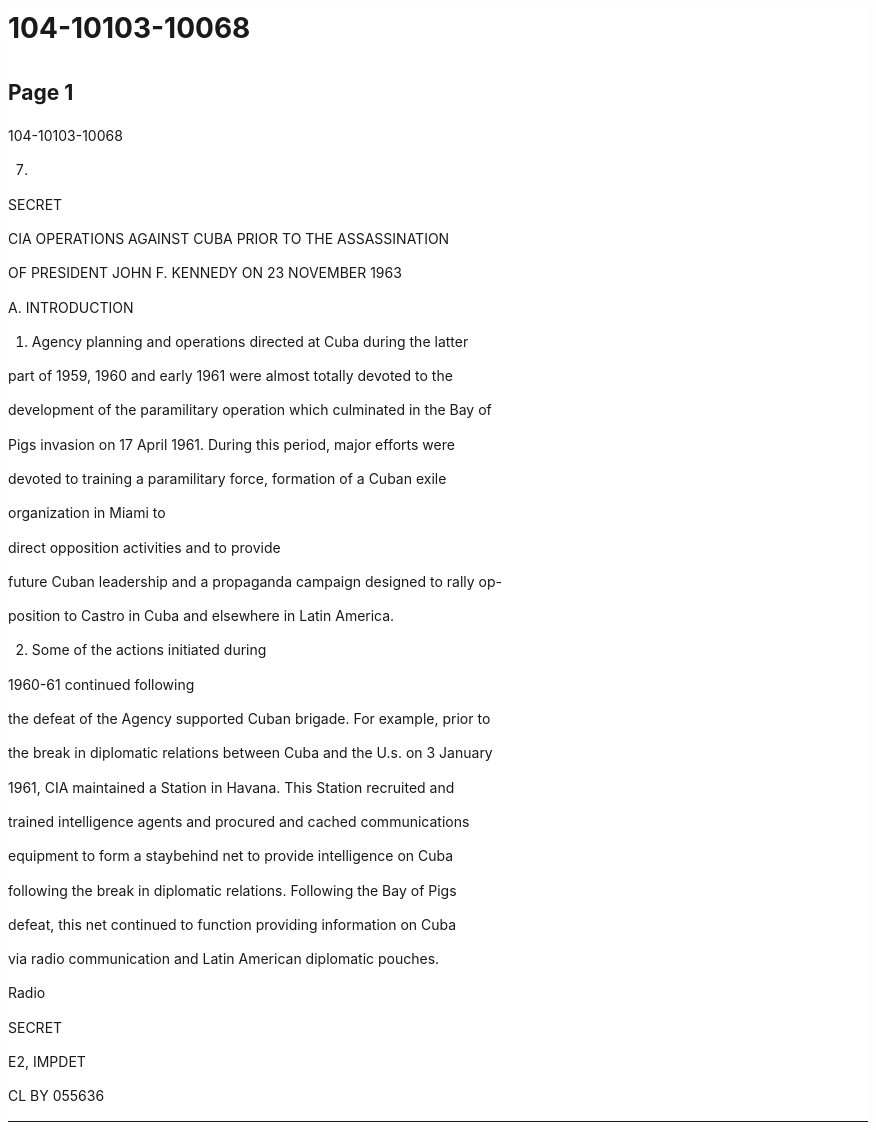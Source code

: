 # 104-10103-10068

## Page 1

104-10103-10068

7.

SECRET

CIA OPERATIONS AGAINST CUBA PRIOR TO THE ASSASSINATION

OF PRESIDENT JOHN F. KENNEDY ON 23 NOVEMBER 1963

A. INTRODUCTION

1. Agency planning and operations directed at Cuba during the latter

part of 1959, 1960 and early 1961 were almost totally devoted to the

development of the paramilitary operation which culminated in the Bay of

Pigs invasion on 17 April 1961. During this period, major efforts were

devoted to training a paramilitary force, formation of a Cuban exile

organization in Miami to

direct opposition activities and to provide

future Cuban leadership and a propaganda campaign designed to rally op-

position to Castro in Cuba and elsewhere in Latin America.

2. Some of the actions initiated during

1960-61 continued following

the defeat of the Agency supported Cuban brigade. For example, prior to

the break in diplomatic relations between Cuba and the U.s. on 3 January

1961, CIA maintained a Station in Havana. This Station recruited and

trained intelligence agents and procured and cached communications

equipment to form a staybehind net to provide intelligence on Cuba

following the break in diplomatic relations. Following the Bay of Pigs

defeat, this net continued to function providing information on Cuba

via radio communication and Latin American diplomatic pouches.

Radio

SECRET

E2, IMPDET

CL BY 055636

---